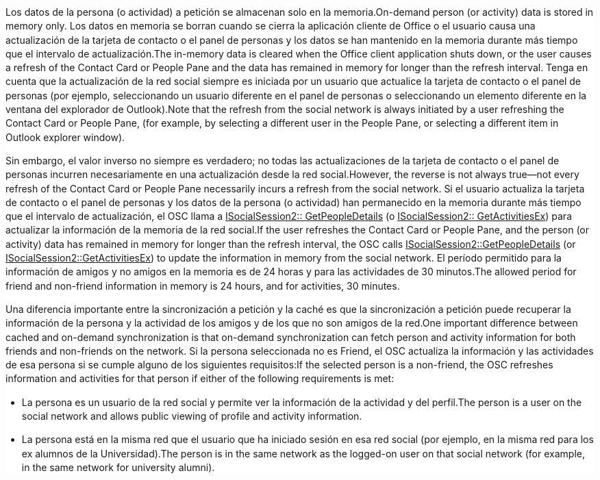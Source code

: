 <span data-ttu-id="a433e-147">Los datos de la persona (o actividad) a petición se almacenan solo en la memoria.</span><span class="sxs-lookup"><span data-stu-id="a433e-147">On-demand person (or activity) data is stored in memory only.</span></span> <span data-ttu-id="a433e-148">Los datos en memoria se borran cuando se cierra la aplicación cliente de Office o el usuario causa una actualización de la tarjeta de contacto o el panel de personas y los datos se han mantenido en la memoria durante más tiempo que el intervalo de actualización.</span><span class="sxs-lookup"><span data-stu-id="a433e-148">The in-memory data is cleared when the Office client application shuts down, or the user causes a refresh of the Contact Card or People Pane and the data has remained in memory for longer than the refresh interval.</span></span> <span data-ttu-id="a433e-149">Tenga en cuenta que la actualización de la red social siempre es iniciada por un usuario que actualice la tarjeta de contacto o el panel de personas (por ejemplo, seleccionando un usuario diferente en el panel de personas o seleccionando un elemento diferente en la ventana del explorador de Outlook).</span><span class="sxs-lookup"><span data-stu-id="a433e-149">Note that the refresh from the social network is always initiated by a user refreshing the Contact Card or People Pane, (for example, by selecting a different user in the People Pane, or selecting a different item in Outlook explorer window).</span></span> 

<span data-ttu-id="a433e-150">Sin embargo, el valor inverso no siempre es verdadero; no todas las actualizaciones de la tarjeta de contacto o el panel de personas incurren necesariamente en una actualización desde la red social.</span><span class="sxs-lookup"><span data-stu-id="a433e-150">However, the reverse is not always true—not every refresh of the Contact Card or People Pane necessarily incurs a refresh from the social network.</span></span> <span data-ttu-id="a433e-151">Si el usuario actualiza la tarjeta de contacto o el panel de personas y los datos de la persona (o actividad) han permanecido en la memoria durante más tiempo que el intervalo de actualización, el OSC llama a [ISocialSession2:: GetPeopleDetails](isocialsession2-getpeopledetails.md) (o [ISocialSession2:: GetActivitiesEx](isocialsession2-getactivitiesex.md)) para actualizar la información de la memoria de la red social.</span><span class="sxs-lookup"><span data-stu-id="a433e-151">If the user refreshes the Contact Card or People Pane, and the person (or activity) data has remained in memory for longer than the refresh interval, the OSC calls [ISocialSession2::GetPeopleDetails](isocialsession2-getpeopledetails.md) (or [ISocialSession2::GetActivitiesEx](isocialsession2-getactivitiesex.md)) to update the information in memory from the social network.</span></span> <span data-ttu-id="a433e-152">El período permitido para la información de amigos y no amigos en la memoria es de 24 horas y para las actividades de 30 minutos.</span><span class="sxs-lookup"><span data-stu-id="a433e-152">The allowed period for friend and non-friend information in memory is 24 hours, and for activities, 30 minutes.</span></span> 
  
<span data-ttu-id="a433e-153">Una diferencia importante entre la sincronización a petición y la caché es que la sincronización a petición puede recuperar la información de la persona y la actividad de los amigos y de los que no son amigos de la red.</span><span class="sxs-lookup"><span data-stu-id="a433e-153">One important difference between cached and on-demand synchronization is that on-demand synchronization can fetch person and activity information for both friends and non-friends on the network.</span></span> <span data-ttu-id="a433e-154">Si la persona seleccionada no es Friend, el OSC actualiza la información y las actividades de esa persona si se cumple alguno de los siguientes requisitos:</span><span class="sxs-lookup"><span data-stu-id="a433e-154">If the selected person is a non-friend, the OSC refreshes information and activities for that person if either of the following requirements is met:</span></span> 
  
- <span data-ttu-id="a433e-155">La persona es un usuario de la red social y permite ver la información de la actividad y del perfil.</span><span class="sxs-lookup"><span data-stu-id="a433e-155">The person is a user on the social network and allows public viewing of profile and activity information.</span></span>
    
- <span data-ttu-id="a433e-156">La persona está en la misma red que el usuario que ha iniciado sesión en esa red social (por ejemplo, en la misma red para los ex alumnos de la Universidad).</span><span class="sxs-lookup"><span data-stu-id="a433e-156">The person is in the same network as the logged-on user on that social network (for example, in the same network for university alumni).</span></span>
    